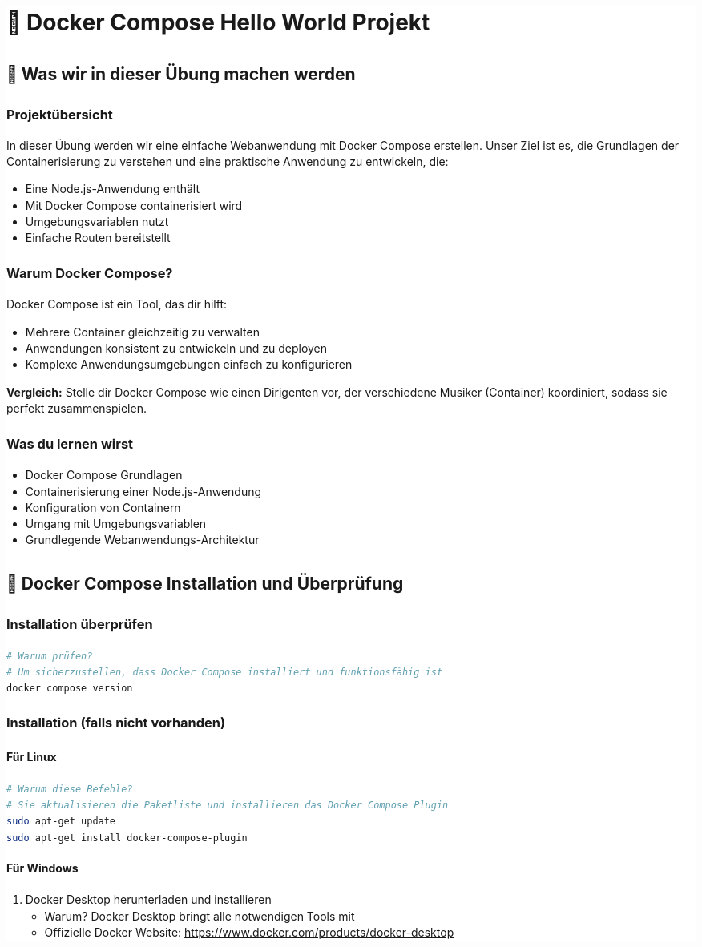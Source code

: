 # 🚀 Docker Compose Hello World Projekt

## 🎯 Was wir in dieser Übung machen werden

### Projektübersicht
In dieser Übung werden wir eine einfache Webanwendung mit Docker Compose erstellen. Unser Ziel ist es, die Grundlagen der Containerisierung zu verstehen und eine praktische Anwendung zu entwickeln, die:
- Eine Node.js-Anwendung enthält
- Mit Docker Compose containerisiert wird
- Umgebungsvariablen nutzt
- Einfache Routen bereitstellt

### Warum Docker Compose?
Docker Compose ist ein Tool, das dir hilft:
- Mehrere Container gleichzeitig zu verwalten
- Anwendungen konsistent zu entwickeln und zu deployen
- Komplexe Anwendungsumgebungen einfach zu konfigurieren

**Vergleich:** Stelle dir Docker Compose wie einen Dirigenten vor, der verschiedene Musiker (Container) koordiniert, sodass sie perfekt zusammenspielen.

### Was du lernen wirst
- Docker Compose Grundlagen
- Containerisierung einer Node.js-Anwendung
- Konfiguration von Containern
- Umgang mit Umgebungsvariablen
- Grundlegende Webanwendungs-Architektur

## 🔧 Docker Compose Installation und Überprüfung

### Installation überprüfen
```bash
# Warum prüfen? 
# Um sicherzustellen, dass Docker Compose installiert und funktionsfähig ist
docker compose version
```

### Installation (falls nicht vorhanden)

#### Für Linux
```bash
# Warum diese Befehle?
# Sie aktualisieren die Paketliste und installieren das Docker Compose Plugin
sudo apt-get update
sudo apt-get install docker-compose-plugin
```

#### Für Windows
1. Docker Desktop herunterladen und installieren
   - Warum? Docker Desktop bringt alle notwendigen Tools mit
   - Offizielle Docker Website: https://www.docker.com/products/docker-desktop
